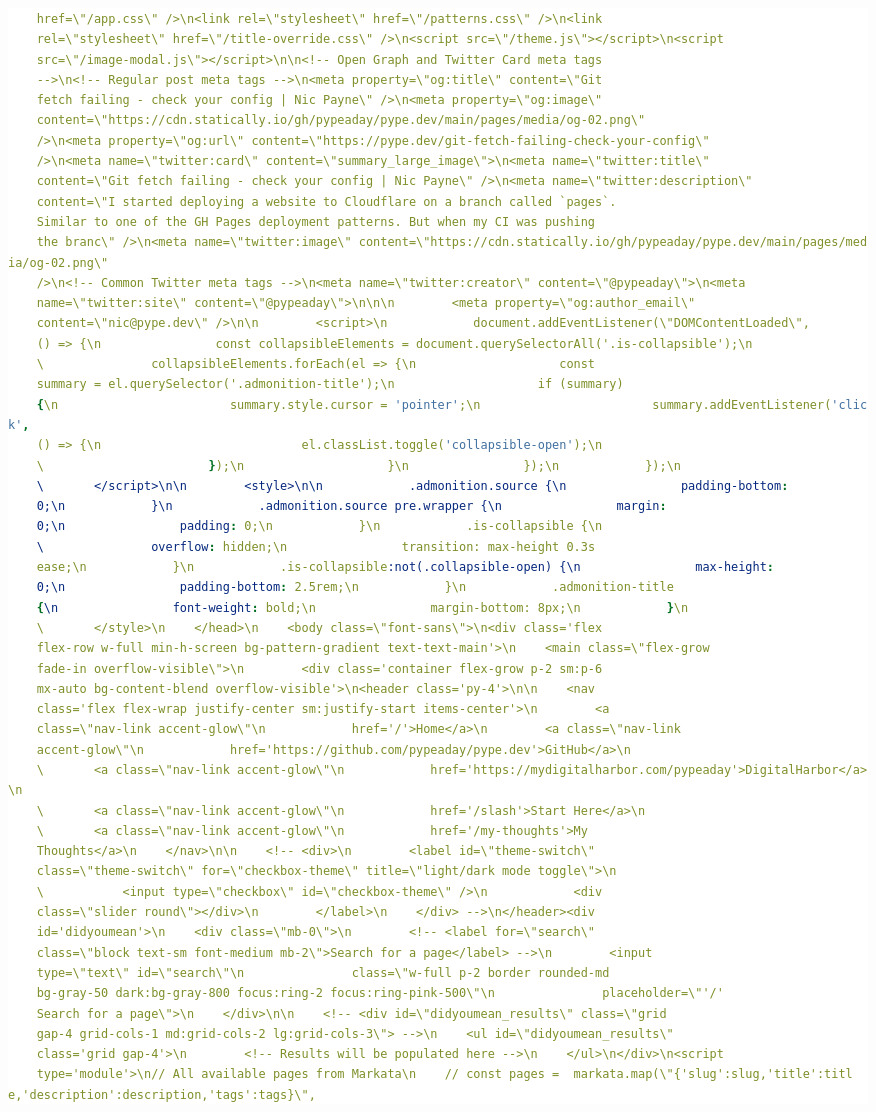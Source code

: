 ```yaml
    href=\"/app.css\" />\n<link rel=\"stylesheet\" href=\"/patterns.css\" />\n<link
    rel=\"stylesheet\" href=\"/title-override.css\" />\n<script src=\"/theme.js\"></script>\n<script
    src=\"/image-modal.js\"></script>\n\n<!-- Open Graph and Twitter Card meta tags
    -->\n<!-- Regular post meta tags -->\n<meta property=\"og:title\" content=\"Git
    fetch failing - check your config | Nic Payne\" />\n<meta property=\"og:image\"
    content=\"https://cdn.statically.io/gh/pypeaday/pype.dev/main/pages/media/og-02.png\"
    />\n<meta property=\"og:url\" content=\"https://pype.dev/git-fetch-failing-check-your-config\"
    />\n<meta name=\"twitter:card\" content=\"summary_large_image\">\n<meta name=\"twitter:title\"
    content=\"Git fetch failing - check your config | Nic Payne\" />\n<meta name=\"twitter:description\"
    content=\"I started deploying a website to Cloudflare on a branch called `pages`.
    Similar to one of the GH Pages deployment patterns. But when my CI was pushing
    the branc\" />\n<meta name=\"twitter:image\" content=\"https://cdn.statically.io/gh/pypeaday/pype.dev/main/pages/media/og-02.png\"
    />\n<!-- Common Twitter meta tags -->\n<meta name=\"twitter:creator\" content=\"@pypeaday\">\n<meta
    name=\"twitter:site\" content=\"@pypeaday\">\n\n\n        <meta property=\"og:author_email\"
    content=\"nic@pype.dev\" />\n\n        <script>\n            document.addEventListener(\"DOMContentLoaded\",
    () => {\n                const collapsibleElements = document.querySelectorAll('.is-collapsible');\n
    \               collapsibleElements.forEach(el => {\n                    const
    summary = el.querySelector('.admonition-title');\n                    if (summary)
    {\n                        summary.style.cursor = 'pointer';\n                        summary.addEventListener('click',
    () => {\n                            el.classList.toggle('collapsible-open');\n
    \                       });\n                    }\n                });\n            });\n
    \       </script>\n\n        <style>\n\n            .admonition.source {\n                padding-bottom:
    0;\n            }\n            .admonition.source pre.wrapper {\n                margin:
    0;\n                padding: 0;\n            }\n            .is-collapsible {\n
    \               overflow: hidden;\n                transition: max-height 0.3s
    ease;\n            }\n            .is-collapsible:not(.collapsible-open) {\n                max-height:
    0;\n                padding-bottom: 2.5rem;\n            }\n            .admonition-title
    {\n                font-weight: bold;\n                margin-bottom: 8px;\n            }\n
    \       </style>\n    </head>\n    <body class=\"font-sans\">\n<div class='flex
    flex-row w-full min-h-screen bg-pattern-gradient text-text-main'>\n    <main class=\"flex-grow
    fade-in overflow-visible\">\n        <div class='container flex-grow p-2 sm:p-6
    mx-auto bg-content-blend overflow-visible'>\n<header class='py-4'>\n\n    <nav
    class='flex flex-wrap justify-center sm:justify-start items-center'>\n        <a
    class=\"nav-link accent-glow\"\n            href='/'>Home</a>\n        <a class=\"nav-link
    accent-glow\"\n            href='https://github.com/pypeaday/pype.dev'>GitHub</a>\n
    \       <a class=\"nav-link accent-glow\"\n            href='https://mydigitalharbor.com/pypeaday'>DigitalHarbor</a>\n
    \       <a class=\"nav-link accent-glow\"\n            href='/slash'>Start Here</a>\n
    \       <a class=\"nav-link accent-glow\"\n            href='/my-thoughts'>My
    Thoughts</a>\n    </nav>\n\n    <!-- <div>\n        <label id=\"theme-switch\"
    class=\"theme-switch\" for=\"checkbox-theme\" title=\"light/dark mode toggle\">\n
    \           <input type=\"checkbox\" id=\"checkbox-theme\" />\n            <div
    class=\"slider round\"></div>\n        </label>\n    </div> -->\n</header><div
    id='didyoumean'>\n    <div class=\"mb-0\">\n        <!-- <label for=\"search\"
    class=\"block text-sm font-medium mb-2\">Search for a page</label> -->\n        <input
    type=\"text\" id=\"search\"\n               class=\"w-full p-2 border rounded-md
    bg-gray-50 dark:bg-gray-800 focus:ring-2 focus:ring-pink-500\"\n               placeholder=\"'/'
    Search for a page\">\n    </div>\n\n    <!-- <div id=\"didyoumean_results\" class=\"grid
    gap-4 grid-cols-1 md:grid-cols-2 lg:grid-cols-3\"> -->\n    <ul id=\"didyoumean_results\"
    class='grid gap-4'>\n        <!-- Results will be populated here -->\n    </ul>\n</div>\n<script
    type='module'>\n// All available pages from Markata\n    // const pages =  markata.map(\"{'slug':slug,'title':title,'description':description,'tags':tags}\",
```